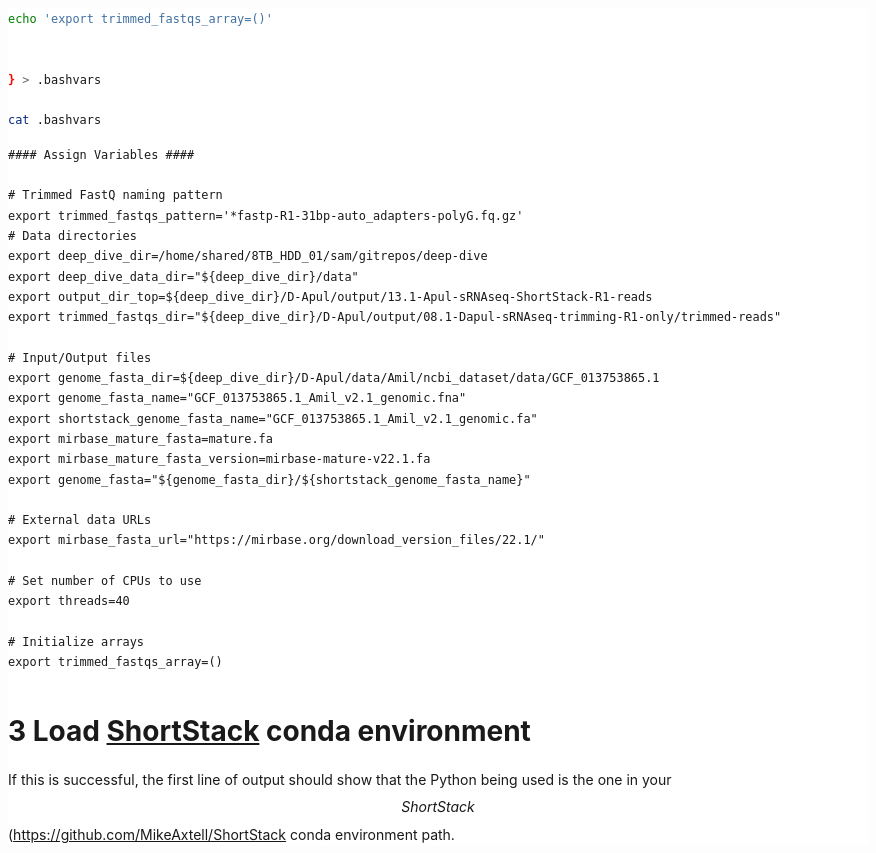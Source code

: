 ``` bash
echo 'export trimmed_fastqs_array=()'


} > .bashvars

cat .bashvars
```

    #### Assign Variables ####

    # Trimmed FastQ naming pattern
    export trimmed_fastqs_pattern='*fastp-R1-31bp-auto_adapters-polyG.fq.gz'
    # Data directories
    export deep_dive_dir=/home/shared/8TB_HDD_01/sam/gitrepos/deep-dive
    export deep_dive_data_dir="${deep_dive_dir}/data"
    export output_dir_top=${deep_dive_dir}/D-Apul/output/13.1-Apul-sRNAseq-ShortStack-R1-reads
    export trimmed_fastqs_dir="${deep_dive_dir}/D-Apul/output/08.1-Dapul-sRNAseq-trimming-R1-only/trimmed-reads"

    # Input/Output files
    export genome_fasta_dir=${deep_dive_dir}/D-Apul/data/Amil/ncbi_dataset/data/GCF_013753865.1
    export genome_fasta_name="GCF_013753865.1_Amil_v2.1_genomic.fna"
    export shortstack_genome_fasta_name="GCF_013753865.1_Amil_v2.1_genomic.fa"
    export mirbase_mature_fasta=mature.fa
    export mirbase_mature_fasta_version=mirbase-mature-v22.1.fa
    export genome_fasta="${genome_fasta_dir}/${shortstack_genome_fasta_name}"

    # External data URLs
    export mirbase_fasta_url="https://mirbase.org/download_version_files/22.1/"

    # Set number of CPUs to use
    export threads=40

    # Initialize arrays
    export trimmed_fastqs_array=()

# 3 Load [ShortStack](https://github.com/MikeAxtell/ShortStack) conda environment

If this is successful, the first line of output should show that the
Python being used is the one in your
$$ShortStack$$(<https://github.com/MikeAxtell/ShortStack> conda
environment path.
